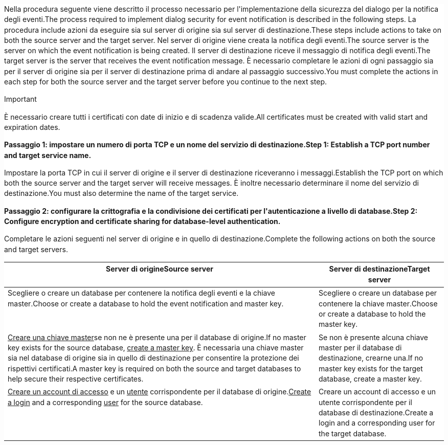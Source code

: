  <span data-ttu-id="d938f-108">Nella procedura seguente viene descritto il processo necessario per l'implementazione della sicurezza del dialogo per la notifica degli eventi.</span><span class="sxs-lookup"><span data-stu-id="d938f-108">The process required to implement dialog security for event notification is described in the following steps.</span></span> <span data-ttu-id="d938f-109">La procedura include azioni da eseguire sia sul server di origine sia sul server di destinazione.</span><span class="sxs-lookup"><span data-stu-id="d938f-109">These steps include actions to take on both the source server and the target server.</span></span> <span data-ttu-id="d938f-110">Nel server di origine viene creata la notifica degli eventi.</span><span class="sxs-lookup"><span data-stu-id="d938f-110">The source server is the server on which the event notification is being created.</span></span> <span data-ttu-id="d938f-111">Il server di destinazione riceve il messaggio di notifica degli eventi.</span><span class="sxs-lookup"><span data-stu-id="d938f-111">The target server is the server that receives the event notification message.</span></span> <span data-ttu-id="d938f-112">È necessario completare le azioni di ogni passaggio sia per il server di origine sia per il server di destinazione prima di andare al passaggio successivo.</span><span class="sxs-lookup"><span data-stu-id="d938f-112">You must complete the actions in each step for both the source server and the target server before you continue to the next step.</span></span>  
  
> [!IMPORTANT]  
>  <span data-ttu-id="d938f-113">È necessario creare tutti i certificati con date di inizio e di scadenza valide.</span><span class="sxs-lookup"><span data-stu-id="d938f-113">All certificates must be created with valid start and expiration dates.</span></span>  
  
 <span data-ttu-id="d938f-114">**Passaggio 1: impostare un numero di porta TCP e un nome del servizio di destinazione.**</span><span class="sxs-lookup"><span data-stu-id="d938f-114">**Step 1: Establish a TCP port number and target service name.**</span></span>  
  
 <span data-ttu-id="d938f-115">Impostare la porta TCP in cui il server di origine e il server di destinazione riceveranno i messaggi.</span><span class="sxs-lookup"><span data-stu-id="d938f-115">Establish the TCP port on which both the source server and the target server will receive messages.</span></span> <span data-ttu-id="d938f-116">È inoltre necessario determinare il nome del servizio di destinazione.</span><span class="sxs-lookup"><span data-stu-id="d938f-116">You must also determine the name of the target service.</span></span>  
  
 <span data-ttu-id="d938f-117">**Passaggio 2: configurare la crittografia e la condivisione dei certificati per l'autenticazione a livello di database.**</span><span class="sxs-lookup"><span data-stu-id="d938f-117">**Step 2: Configure encryption and certificate sharing for database-level authentication.**</span></span>  
  
 <span data-ttu-id="d938f-118">Completare le azioni seguenti nel server di origine e in quello di destinazione.</span><span class="sxs-lookup"><span data-stu-id="d938f-118">Complete the following actions on both the source and target servers.</span></span>  
  
|<span data-ttu-id="d938f-119">Server di origine</span><span class="sxs-lookup"><span data-stu-id="d938f-119">Source server</span></span>|<span data-ttu-id="d938f-120">Server di destinazione</span><span class="sxs-lookup"><span data-stu-id="d938f-120">Target server</span></span>|  
|-------------------|-------------------|  
|<span data-ttu-id="d938f-121">Scegliere o creare un database per contenere la notifica degli eventi e la chiave master.</span><span class="sxs-lookup"><span data-stu-id="d938f-121">Choose or create a database to hold the event notification and master key.</span></span>|<span data-ttu-id="d938f-122">Scegliere o creare un database per contenere la chiave master.</span><span class="sxs-lookup"><span data-stu-id="d938f-122">Choose or create a database to hold the master key.</span></span>|  
|<span data-ttu-id="d938f-123">[Creare una chiave master](/sql/t-sql/statements/create-master-key-transact-sql)se non ne è presente una per il database di origine.</span><span class="sxs-lookup"><span data-stu-id="d938f-123">If no master key exists for the source database, [create a master key](/sql/t-sql/statements/create-master-key-transact-sql).</span></span> <span data-ttu-id="d938f-124">È necessaria una chiave master sia nel database di origine sia in quello di destinazione per consentire la protezione dei rispettivi certificati.</span><span class="sxs-lookup"><span data-stu-id="d938f-124">A master key is required on both the source and target databases to help secure their respective certificates.</span></span>|<span data-ttu-id="d938f-125">Se non è presente alcuna chiave master per il database di destinazione, crearne una.</span><span class="sxs-lookup"><span data-stu-id="d938f-125">If no master key exists for the target database, create a master key.</span></span>|  
|<span data-ttu-id="d938f-126">[Creare un account di accesso](/sql/t-sql/statements/create-login-transact-sql) e un [utente](/sql/t-sql/statements/create-user-transact-sql) corrispondente per il database di origine.</span><span class="sxs-lookup"><span data-stu-id="d938f-126">[Create a login](/sql/t-sql/statements/create-login-transact-sql) and a corresponding [user](/sql/t-sql/statements/create-user-transact-sql) for the source database.</span></span>|<span data-ttu-id="d938f-127">Creare un account di accesso e un utente corrispondente per il database di destinazione.</span><span class="sxs-lookup"><span data-stu-id="d938f-127">Create a login and a corresponding user for the target database.</span></span>|  